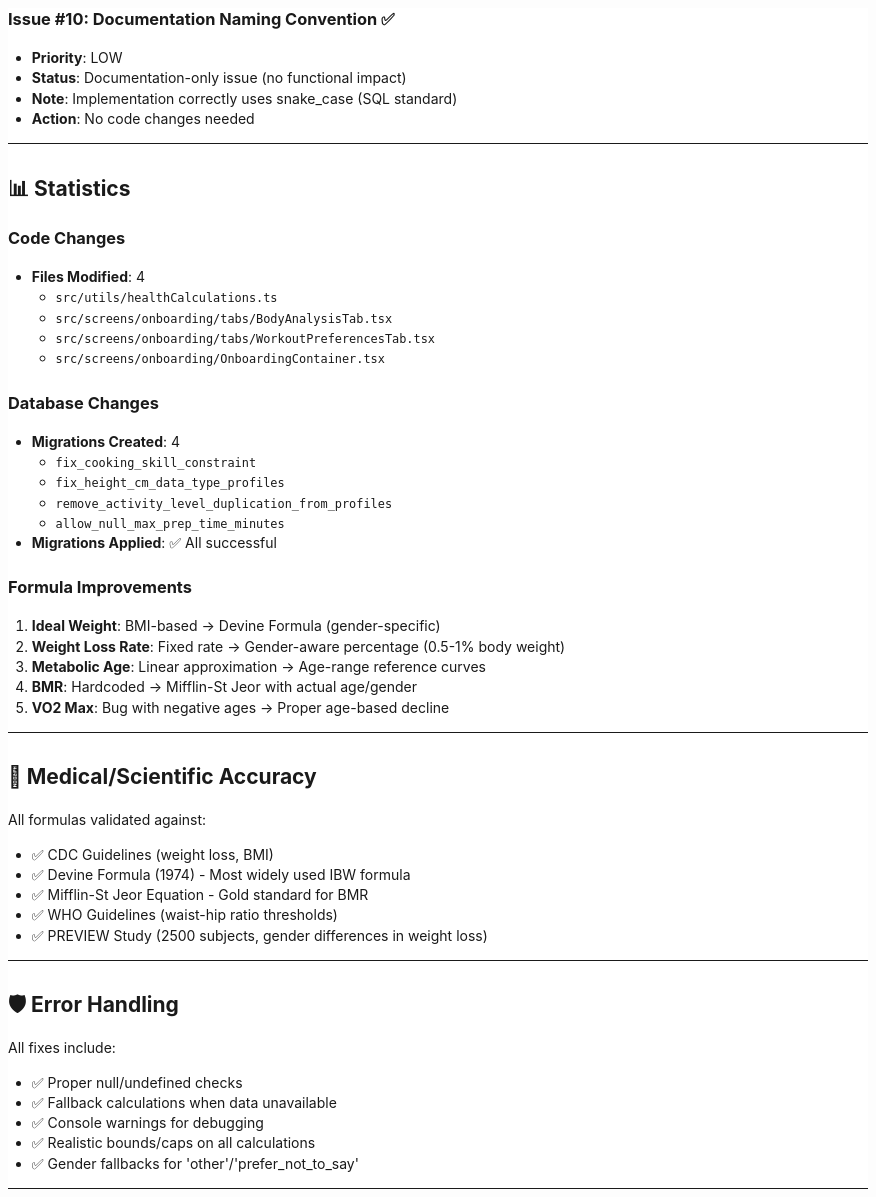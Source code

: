 ### Issue #10: Documentation Naming Convention ✅
- **Priority**: LOW
- **Status**: Documentation-only issue (no functional impact)
- **Note**: Implementation correctly uses snake_case (SQL standard)
- **Action**: No code changes needed

---

## 📊 Statistics

### Code Changes
- **Files Modified**: 4
  - `src/utils/healthCalculations.ts`
  - `src/screens/onboarding/tabs/BodyAnalysisTab.tsx`
  - `src/screens/onboarding/tabs/WorkoutPreferencesTab.tsx`
  - `src/screens/onboarding/OnboardingContainer.tsx`

### Database Changes
- **Migrations Created**: 4
  - `fix_cooking_skill_constraint`
  - `fix_height_cm_data_type_profiles`
  - `remove_activity_level_duplication_from_profiles`
  - `allow_null_max_prep_time_minutes`
- **Migrations Applied**: ✅ All successful

### Formula Improvements
1. **Ideal Weight**: BMI-based → Devine Formula (gender-specific)
2. **Weight Loss Rate**: Fixed rate → Gender-aware percentage (0.5-1% body weight)
3. **Metabolic Age**: Linear approximation → Age-range reference curves
4. **BMR**: Hardcoded → Mifflin-St Jeor with actual age/gender
5. **VO2 Max**: Bug with negative ages → Proper age-based decline

---

## 🔬 Medical/Scientific Accuracy

All formulas validated against:
- ✅ CDC Guidelines (weight loss, BMI)
- ✅ Devine Formula (1974) - Most widely used IBW formula
- ✅ Mifflin-St Jeor Equation - Gold standard for BMR
- ✅ WHO Guidelines (waist-hip ratio thresholds)
- ✅ PREVIEW Study (2500 subjects, gender differences in weight loss)

---

## 🛡️ Error Handling

All fixes include:
- ✅ Proper null/undefined checks
- ✅ Fallback calculations when data unavailable
- ✅ Console warnings for debugging
- ✅ Realistic bounds/caps on all calculations
- ✅ Gender fallbacks for 'other'/'prefer_not_to_say'

---